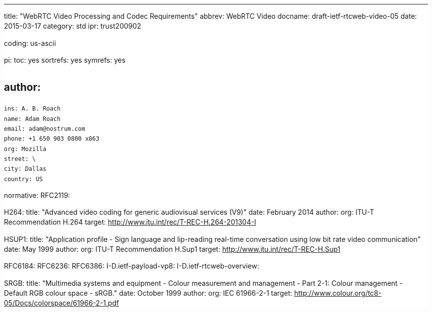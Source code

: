 ---
title: "WebRTC Video Processing and Codec Requirements"
abbrev: WebRTC Video
docname: draft-ietf-rtcweb-video-05
date: 2015-03-17
category: std
ipr: trust200902

coding: us-ascii

pi:
  toc: yes
  sortrefs: yes
  symrefs: yes

author:
 -
    ins: A. B. Roach
    name: Adam Roach
    email: adam@nostrum.com
    phone: +1 650 903 0800 x863
    org: Mozilla
    street: \
    city: Dallas
    country: US

normative:
  RFC2119:

  H264:
    title: "Advanced video coding for generic audiovisual services (V9)"
    date: February 2014
    author:
      org: ITU-T Recommendation H.264
    target: http://www.itu.int/rec/T-REC-H.264-201304-I

  HSUP1:
    title: "Application profile - Sign language and lip-reading real-time conversation using low bit rate video communication"
    date: May 1999
    author:
      org: ITU-T Recommendation H.Sup1
    target: http://www.itu.int/rec/T-REC-H.Sup1

  RFC6184:
  RFC6236:
  RFC6386:
  I-D.ietf-payload-vp8:
  I-D.ietf-rtcweb-overview:


  SRGB:
    title: "Multimedia systems and equipment - Colour measurement and management - Part 2-1: Colour management - Default RGB colour space - sRGB."
    date: October 1999
    author:
      org: IEC 61966-2-1
    target: http://www.colour.org/tc8-05/Docs/colorspace/61966-2-1.pdf
